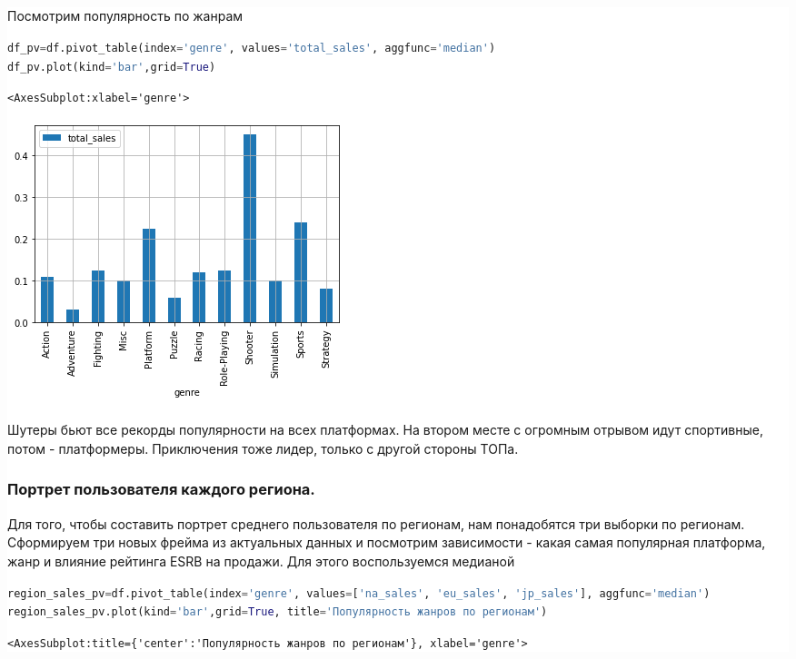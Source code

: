 Посмотрим популярность по жанрам


```python
df_pv=df.pivot_table(index='genre', values='total_sales', aggfunc='median')
df_pv.plot(kind='bar',grid=True)
```




    <AxesSubplot:xlabel='genre'>




    
![png](output_96_1.png)
    


Шутеры бьют все рекорды популярности на всех платформах. На втором месте с огромным отрывом идут спортивные, потом - платформеры. Приключения тоже лидер, только с другой стороны ТОПа.

### Портрет пользователя каждого региона. 

Для того, чтобы составить портрет среднего пользователя по регионам, нам понадобятся три выборки по регионам. Сформируем три новых фрейма из актуальных данных и посмотрим зависимости - какая самая популярная платформа, жанр и влияние рейтинга ESRB на продажи. Для этого воспользуемся медианой


```python
region_sales_pv=df.pivot_table(index='genre', values=['na_sales', 'eu_sales', 'jp_sales'], aggfunc='median')
region_sales_pv.plot(kind='bar',grid=True, title='Популярность жанров по регионам')
```




    <AxesSubplot:title={'center':'Популярность жанров по регионам'}, xlabel='genre'>




    
